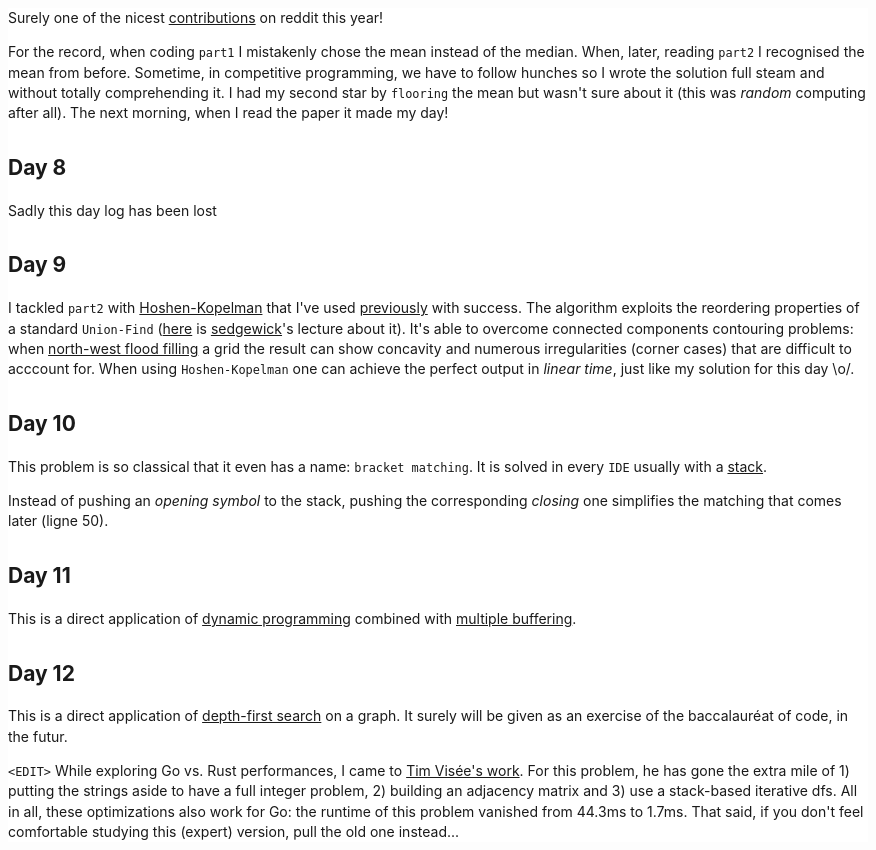 Surely one of the nicest [contributions](https://www.reddit.com/r/adventofcode/comments/rawxad/2021_day_7_part_2_i_wrote_a_paper_on_todays/?utm_source=share&utm_medium=web2x&context=3) on reddit this year!

For the record, when coding `part1` I mistakenly chose the mean instead of the median. When, later, reading `part2` I recognised the mean from before. Sometime, in competitive programming, we have to follow hunches so I wrote the solution full steam and without totally comprehending it. I had my second star by `flooring` the mean but wasn't sure about it (this was *random* computing after all). The next morning, when I read the paper it made my day!

## Day 8

Sadly this day log has been lost

## Day 9

I tackled `part2` with [Hoshen-Kopelman](https://www.ocf.berkeley.edu/~fricke/projects/hoshenkopelman/hoshenkopelman.html) that I've used [previously](https://github.com/erik-adelbert/mcs/blob/master/pkg/chaingame/tag.go) with success. The algorithm exploits the reordering properties of a standard `Union-Find` ([here](https://www.cs.princeton.edu/~rs/AlgsDS07/01UnionFind.pdf) is [sedgewick](https://en.wikipedia.org/wiki/Robert_Sedgewick_(computer_scientist))'s lecture about it). It's able to overcome connected components contouring problems: when [north-west flood filling](https://en.wikipedia.org/wiki/Flood_fill) a grid the result can show concavity and numerous irregularities (corner cases) that are difficult to acccount for. When using `Hoshen-Kopelman` one can achieve the perfect output in *linear time*, just like my solution for this day \o/. 

## Day 10

This problem is so classical that it even has a name: `bracket matching`. It is solved in every `IDE` usually with a [stack](https://www.geeksforgeeks.org/check-for-balanced-parentheses-in-an-expression/).  

Instead of pushing an *opening symbol* to the stack, pushing the corresponding *closing* one simplifies the matching that comes later (ligne 50). 

## Day 11

This is a direct application of [dynamic programming](https://en.wikipedia.org/wiki/Dynamic_programming) combined with [multiple buffering](https://en.wikipedia.org/wiki/Multiple_buffering).

## Day 12

This is a direct application of [depth-first search](https://en.wikipedia.org/wiki/Depth-first_search) on a graph. It surely will be given as an exercise of the baccalauréat of code, in the futur.

`<EDIT>` While exploring Go vs. Rust performances, I came to [Tim Visée's work](https://github.com/timvisee/advent-of-code-2021). For this problem, he has gone the extra mile of 1) putting the strings aside to have a full integer problem, 2) building an adjacency matrix and 3) use a stack-based iterative dfs. All in all, these optimizations also work for Go: the runtime of this problem vanished from 44.3ms to 1.7ms. That said, if you don't feel comfortable studying this (expert) version, pull the old one instead...
